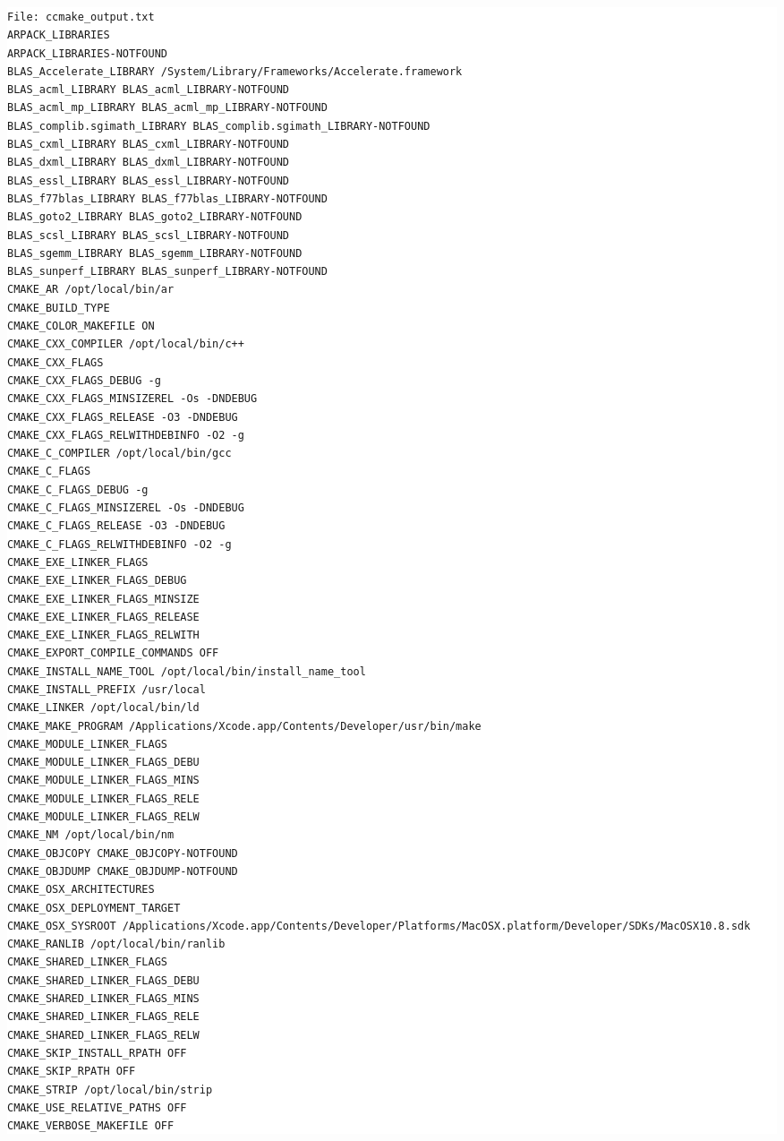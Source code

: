```
File: ccmake_output.txt
ARPACK_LIBRARIES
ARPACK_LIBRARIES-NOTFOUND
BLAS_Accelerate_LIBRARY /System/Library/Frameworks/Accelerate.framework
BLAS_acml_LIBRARY BLAS_acml_LIBRARY-NOTFOUND
BLAS_acml_mp_LIBRARY BLAS_acml_mp_LIBRARY-NOTFOUND
BLAS_complib.sgimath_LIBRARY BLAS_complib.sgimath_LIBRARY-NOTFOUND
BLAS_cxml_LIBRARY BLAS_cxml_LIBRARY-NOTFOUND
BLAS_dxml_LIBRARY BLAS_dxml_LIBRARY-NOTFOUND
BLAS_essl_LIBRARY BLAS_essl_LIBRARY-NOTFOUND
BLAS_f77blas_LIBRARY BLAS_f77blas_LIBRARY-NOTFOUND
BLAS_goto2_LIBRARY BLAS_goto2_LIBRARY-NOTFOUND
BLAS_scsl_LIBRARY BLAS_scsl_LIBRARY-NOTFOUND
BLAS_sgemm_LIBRARY BLAS_sgemm_LIBRARY-NOTFOUND
BLAS_sunperf_LIBRARY BLAS_sunperf_LIBRARY-NOTFOUND
CMAKE_AR /opt/local/bin/ar
CMAKE_BUILD_TYPE
CMAKE_COLOR_MAKEFILE ON
CMAKE_CXX_COMPILER /opt/local/bin/c++
CMAKE_CXX_FLAGS
CMAKE_CXX_FLAGS_DEBUG -g
CMAKE_CXX_FLAGS_MINSIZEREL -Os -DNDEBUG
CMAKE_CXX_FLAGS_RELEASE -O3 -DNDEBUG
CMAKE_CXX_FLAGS_RELWITHDEBINFO -O2 -g
CMAKE_C_COMPILER /opt/local/bin/gcc
CMAKE_C_FLAGS
CMAKE_C_FLAGS_DEBUG -g
CMAKE_C_FLAGS_MINSIZEREL -Os -DNDEBUG
CMAKE_C_FLAGS_RELEASE -O3 -DNDEBUG
CMAKE_C_FLAGS_RELWITHDEBINFO -O2 -g
CMAKE_EXE_LINKER_FLAGS
CMAKE_EXE_LINKER_FLAGS_DEBUG
CMAKE_EXE_LINKER_FLAGS_MINSIZE
CMAKE_EXE_LINKER_FLAGS_RELEASE
CMAKE_EXE_LINKER_FLAGS_RELWITH
CMAKE_EXPORT_COMPILE_COMMANDS OFF
CMAKE_INSTALL_NAME_TOOL /opt/local/bin/install_name_tool
CMAKE_INSTALL_PREFIX /usr/local
CMAKE_LINKER /opt/local/bin/ld
CMAKE_MAKE_PROGRAM /Applications/Xcode.app/Contents/Developer/usr/bin/make
CMAKE_MODULE_LINKER_FLAGS
CMAKE_MODULE_LINKER_FLAGS_DEBU
CMAKE_MODULE_LINKER_FLAGS_MINS
CMAKE_MODULE_LINKER_FLAGS_RELE
CMAKE_MODULE_LINKER_FLAGS_RELW
CMAKE_NM /opt/local/bin/nm
CMAKE_OBJCOPY CMAKE_OBJCOPY-NOTFOUND
CMAKE_OBJDUMP CMAKE_OBJDUMP-NOTFOUND
CMAKE_OSX_ARCHITECTURES
CMAKE_OSX_DEPLOYMENT_TARGET
CMAKE_OSX_SYSROOT /Applications/Xcode.app/Contents/Developer/Platforms/MacOSX.platform/Developer/SDKs/MacOSX10.8.sdk
CMAKE_RANLIB /opt/local/bin/ranlib
CMAKE_SHARED_LINKER_FLAGS
CMAKE_SHARED_LINKER_FLAGS_DEBU
CMAKE_SHARED_LINKER_FLAGS_MINS
CMAKE_SHARED_LINKER_FLAGS_RELE
CMAKE_SHARED_LINKER_FLAGS_RELW
CMAKE_SKIP_INSTALL_RPATH OFF
CMAKE_SKIP_RPATH OFF
CMAKE_STRIP /opt/local/bin/strip
CMAKE_USE_RELATIVE_PATHS OFF
CMAKE_VERBOSE_MAKEFILE OFF
```